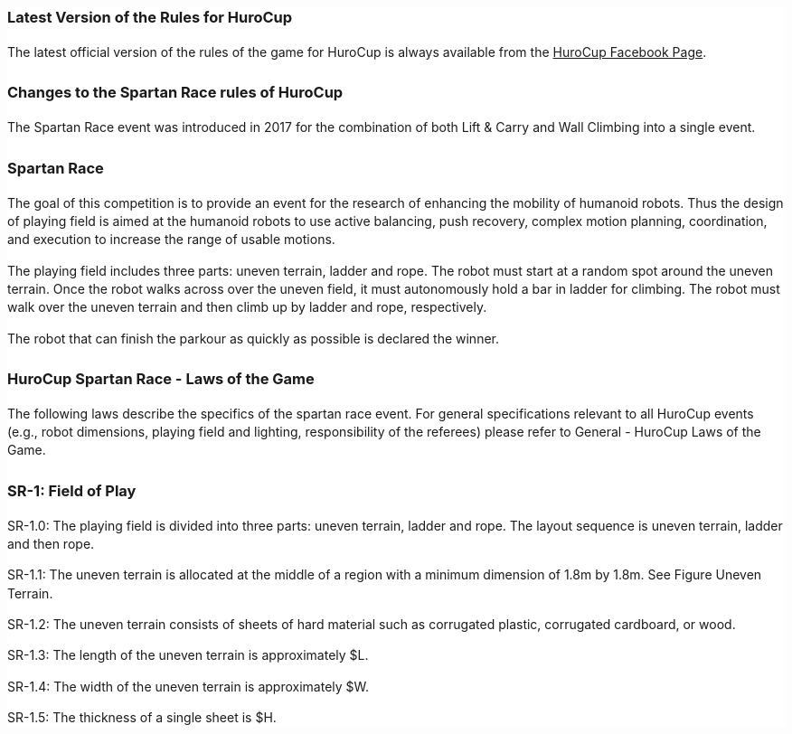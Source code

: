 ### Latest Version of the Rules for HuroCup
The latest official version of the rules of the game for HuroCup is always available from the [HuroCup Facebook Page](https://www.google.com/url?q=http://www.facebook.com/groups/hurocup&sa=D&ust=1514023717305000&usg=AFQjCNE4cAuVtCSpSZ15N8P84ye9jPRMfg).

### Changes to the Spartan Race rules of HuroCup
The Spartan Race event was introduced in 2017 for the combination of both Lift & Carry and Wall Climbing into a single event.  

### Spartan Race
The goal of this competition is to provide an event for the research of enhancing the mobility of humanoid robots.  Thus the design of playing field is aimed at the humanoid robots  to use active balancing, push recovery, complex motion planning, coordination, and execution to increase the range of usable motions.

The playing field includes three parts: uneven terrain, ladder and rope.  The robot must start at a random spot around the uneven terrain.  Once the robot walks across over the uneven field, it must autonomously hold a bar in ladder for climbing. The robot must walk over the uneven terrain and then climb up by ladder and rope, respectively.

The robot that can finish the parkour as quickly as possible is declared the winner.

### HuroCup Spartan Race - Laws of the Game
The following laws describe the specifics of the spartan race event. For general specifications relevant to all HuroCup events (e.g., robot dimensions, playing field and lighting, responsibility of the referees) please refer to General - HuroCup Laws of the Game.

### SR-1: Field of Play
SR-1.0: The playing field is divided into three parts: uneven terrain, ladder and rope.  The layout sequence is uneven terrain, ladder and then rope.

SR-1.1: The uneven terrain is allocated at the middle of a region with a minimum dimension of 1.8m by 1.8m. See Figure Uneven Terrain.

SR-1.2: The uneven terrain consists of sheets of hard material such as corrugated plastic, corrugated cardboard, or wood.

SR-1.3: The length of the uneven terrain is approximately $L.

SR-1.4: The width of the uneven terrain is approximately $W.

SR-1.5: The thickness of a single sheet is $H.

